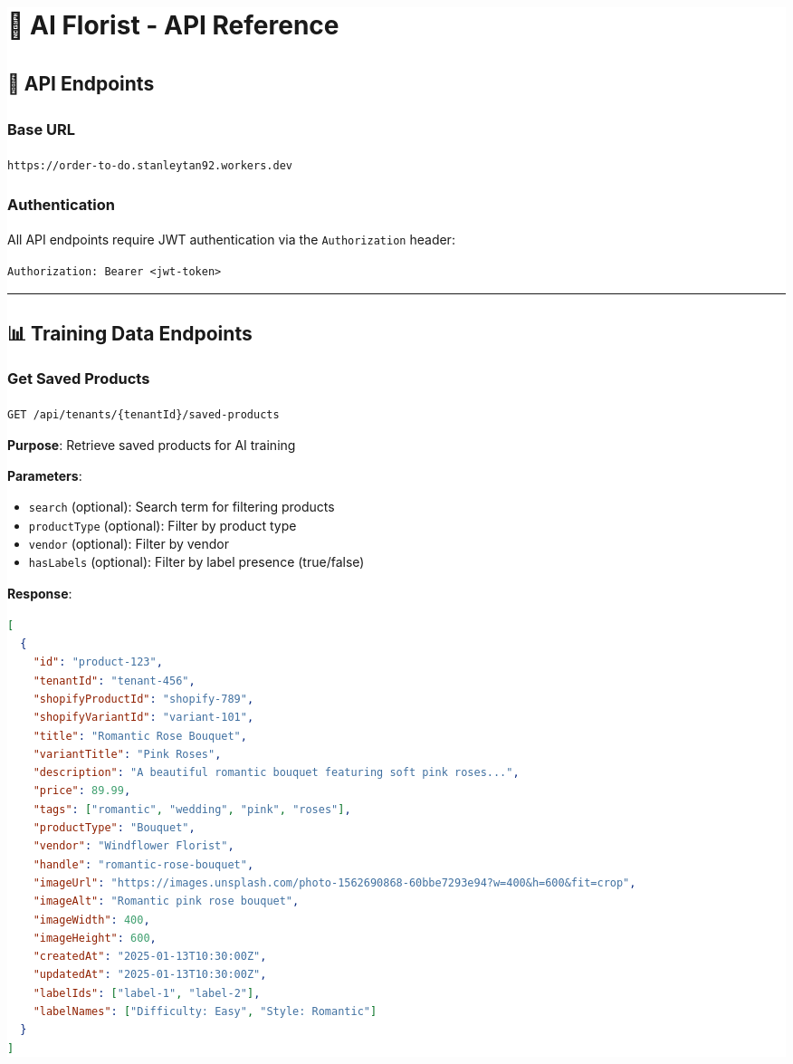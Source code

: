 # 🌸 AI Florist - API Reference

## 🔌 **API Endpoints**

### **Base URL**
```
https://order-to-do.stanleytan92.workers.dev
```

### **Authentication**
All API endpoints require JWT authentication via the `Authorization` header:
```
Authorization: Bearer <jwt-token>
```

---

## 📊 **Training Data Endpoints**

### **Get Saved Products**
```http
GET /api/tenants/{tenantId}/saved-products
```

**Purpose**: Retrieve saved products for AI training

**Parameters**:
- `search` (optional): Search term for filtering products
- `productType` (optional): Filter by product type
- `vendor` (optional): Filter by vendor
- `hasLabels` (optional): Filter by label presence (true/false)

**Response**:
```json
[
  {
    "id": "product-123",
    "tenantId": "tenant-456",
    "shopifyProductId": "shopify-789",
    "shopifyVariantId": "variant-101",
    "title": "Romantic Rose Bouquet",
    "variantTitle": "Pink Roses",
    "description": "A beautiful romantic bouquet featuring soft pink roses...",
    "price": 89.99,
    "tags": ["romantic", "wedding", "pink", "roses"],
    "productType": "Bouquet",
    "vendor": "Windflower Florist",
    "handle": "romantic-rose-bouquet",
    "imageUrl": "https://images.unsplash.com/photo-1562690868-60bbe7293e94?w=400&h=600&fit=crop",
    "imageAlt": "Romantic pink rose bouquet",
    "imageWidth": 400,
    "imageHeight": 600,
    "createdAt": "2025-01-13T10:30:00Z",
    "updatedAt": "2025-01-13T10:30:00Z",
    "labelIds": ["label-1", "label-2"],
    "labelNames": ["Difficulty: Easy", "Style: Romantic"]
  }
]
```
